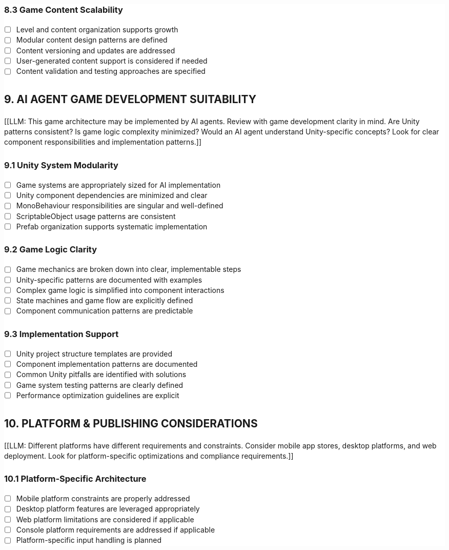 ### 8.3 Game Content Scalability

- [ ] Level and content organization supports growth
- [ ] Modular content design patterns are defined
- [ ] Content versioning and updates are addressed
- [ ] User-generated content support is considered if needed
- [ ] Content validation and testing approaches are specified

## 9. AI AGENT GAME DEVELOPMENT SUITABILITY

[[LLM: This game architecture may be implemented by AI agents. Review with game development clarity in mind. Are Unity patterns consistent? Is game logic complexity minimized? Would an AI agent understand Unity-specific concepts? Look for clear component responsibilities and implementation patterns.]]

### 9.1 Unity System Modularity

- [ ] Game systems are appropriately sized for AI implementation
- [ ] Unity component dependencies are minimized and clear
- [ ] MonoBehaviour responsibilities are singular and well-defined
- [ ] ScriptableObject usage patterns are consistent
- [ ] Prefab organization supports systematic implementation

### 9.2 Game Logic Clarity

- [ ] Game mechanics are broken down into clear, implementable steps
- [ ] Unity-specific patterns are documented with examples
- [ ] Complex game logic is simplified into component interactions
- [ ] State machines and game flow are explicitly defined
- [ ] Component communication patterns are predictable

### 9.3 Implementation Support

- [ ] Unity project structure templates are provided
- [ ] Component implementation patterns are documented
- [ ] Common Unity pitfalls are identified with solutions
- [ ] Game system testing patterns are clearly defined
- [ ] Performance optimization guidelines are explicit

## 10. PLATFORM & PUBLISHING CONSIDERATIONS

[[LLM: Different platforms have different requirements and constraints. Consider mobile app stores, desktop platforms, and web deployment. Look for platform-specific optimizations and compliance requirements.]]

### 10.1 Platform-Specific Architecture

- [ ] Mobile platform constraints are properly addressed
- [ ] Desktop platform features are leveraged appropriately
- [ ] Web platform limitations are considered if applicable
- [ ] Console platform requirements are addressed if applicable
- [ ] Platform-specific input handling is planned
